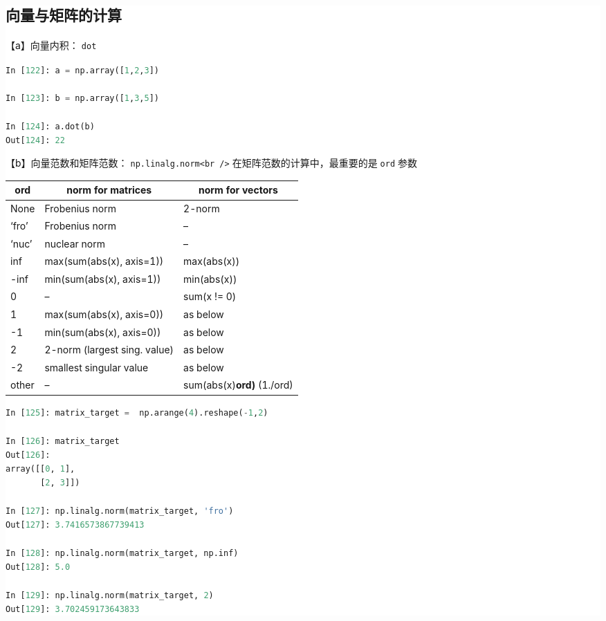 
## 向量与矩阵的计算

【a】向量内积： `dot`

```python
In [122]: a = np.array([1,2,3])

In [123]: b = np.array([1,3,5])

In [124]: a.dot(b)
Out[124]: 22
```


【b】向量范数和矩阵范数： `np.linalg.norm<br />`
在矩阵范数的计算中，最重要的是 `ord` 参数

|ord|norm for matrices|norm for vectors|
|---|---|---|
|None|Frobenius norm|2-norm|
|‘fro’|Frobenius norm|–|
|‘nuc’|nuclear norm|–|
|inf|max(sum(abs(x), axis=1))|max(abs(x))|
|-inf|min(sum(abs(x), axis=1))|min(abs(x))|
|0|–|sum(x != 0)|
|1|max(sum(abs(x), axis=0))|as below|
|-1|min(sum(abs(x), axis=0))|as below|
|2|2-norm (largest sing. value)|as below|
|-2|smallest singular value|as below|
|other|–|sum(abs(x)**ord)** (1./ord)|



```python
In [125]: matrix_target =  np.arange(4).reshape(-1,2)

In [126]: matrix_target
Out[126]: 
array([[0, 1],
       [2, 3]])

In [127]: np.linalg.norm(matrix_target, 'fro')
Out[127]: 3.7416573867739413

In [128]: np.linalg.norm(matrix_target, np.inf)
Out[128]: 5.0

In [129]: np.linalg.norm(matrix_target, 2)
Out[129]: 3.702459173643833
```
